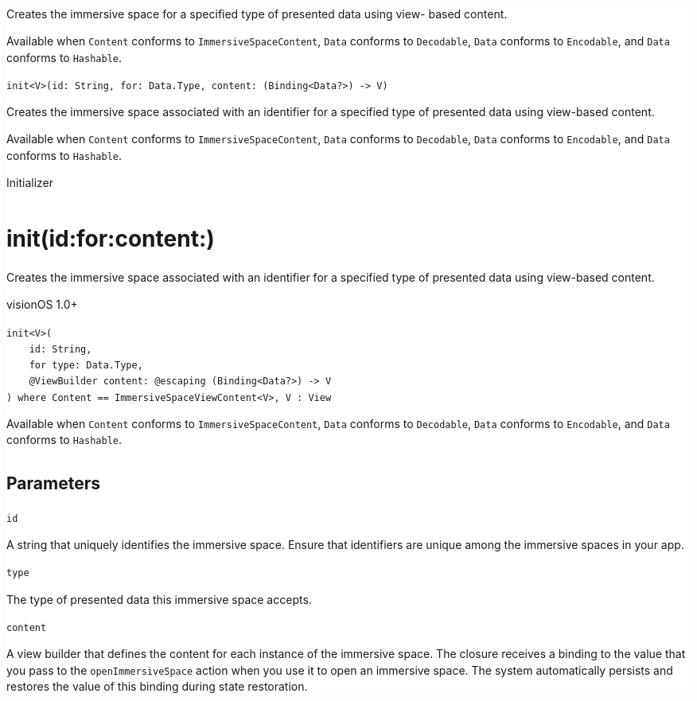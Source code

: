 Creates the immersive space for a specified type of presented data using view-
based content.

Available when `Content` conforms to `ImmersiveSpaceContent`, `Data` conforms
to `Decodable`, `Data` conforms to `Encodable`, and `Data` conforms to
`Hashable`.

`init<V>(id: String, for: Data.Type, content: (Binding<Data?>) -> V)`

Creates the immersive space associated with an identifier for a specified type
of presented data using view-based content.

Available when `Content` conforms to `ImmersiveSpaceContent`, `Data` conforms
to `Decodable`, `Data` conforms to `Encodable`, and `Data` conforms to
`Hashable`.

Initializer

# init(id:for:content:)

Creates the immersive space associated with an identifier for a specified type
of presented data using view-based content.

visionOS 1.0+

    
    
    init<V>(
        id: String,
        for type: Data.Type,
        @ViewBuilder content: @escaping (Binding<Data?>) -> V
    ) where Content == ImmersiveSpaceViewContent<V>, V : View

Available when `Content` conforms to `ImmersiveSpaceContent`, `Data` conforms
to `Decodable`, `Data` conforms to `Encodable`, and `Data` conforms to
`Hashable`.

##  Parameters

`id`

    

A string that uniquely identifies the immersive space. Ensure that identifiers
are unique among the immersive spaces in your app.

`type`

    

The type of presented data this immersive space accepts.

`content`

    

A view builder that defines the content for each instance of the immersive
space. The closure receives a binding to the value that you pass to the
`openImmersiveSpace` action when you use it to open an immersive space. The
system automatically persists and restores the value of this binding during
state restoration.
